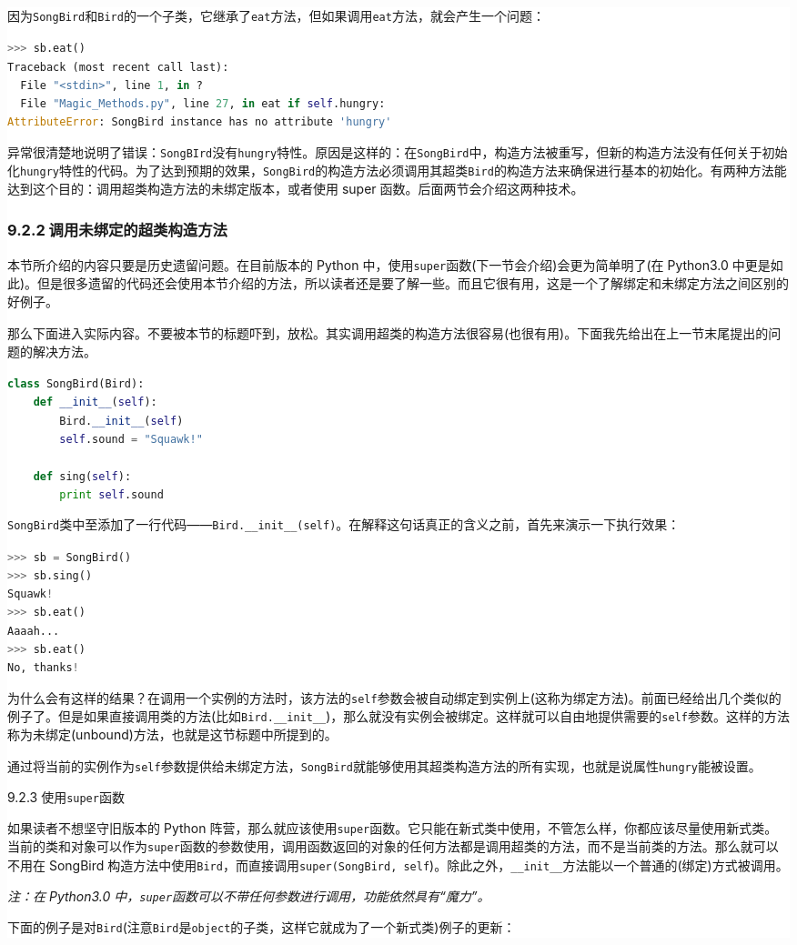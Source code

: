 因为`SongBird`和`Bird`的一个子类，它继承了`eat`方法，但如果调用`eat`方法，就会产生一个问题：

```py
>>> sb.eat()
Traceback (most recent call last):
  File "<stdin>", line 1, in ?
  File "Magic_Methods.py", line 27, in eat if self.hungry:
AttributeError: SongBird instance has no attribute 'hungry' 
```

异常很清楚地说明了错误：`SongBIrd`没有`hungry`特性。原因是这样的：在`SongBird`中，构造方法被重写，但新的构造方法没有任何关于初始化`hungry`特性的代码。为了达到预期的效果，`SongBird`的构造方法必须调用其超类`Bird`的构造方法来确保进行基本的初始化。有两种方法能达到这个目的：调用超类构造方法的未绑定版本，或者使用 super 函数。后面两节会介绍这两种技术。

### 9.2.2 调用未绑定的超类构造方法

本节所介绍的内容只要是历史遗留问题。在目前版本的 Python 中，使用`super`函数(下一节会介绍)会更为简单明了(在 Python3.0 中更是如此)。但是很多遗留的代码还会使用本节介绍的方法，所以读者还是要了解一些。而且它很有用，这是一个了解绑定和未绑定方法之间区别的好例子。

那么下面进入实际内容。不要被本节的标题吓到，放松。其实调用超类的构造方法很容易(也很有用)。下面我先给出在上一节末尾提出的问题的解决方法。

```py
class SongBird(Bird):
    def __init__(self):
        Bird.__init__(self)
        self.sound = "Squawk!"

    def sing(self):
        print self.sound 
```

`SongBird`类中至添加了一行代码——`Bird.__init__(self)`。在解释这句话真正的含义之前，首先来演示一下执行效果：

```py
>>> sb = SongBird()
>>> sb.sing()
Squawk!
>>> sb.eat()
Aaaah...
>>> sb.eat()
No, thanks! 
```

为什么会有这样的结果？在调用一个实例的方法时，该方法的`self`参数会被自动绑定到实例上(这称为绑定方法)。前面已经给出几个类似的例子了。但是如果直接调用类的方法(比如`Bird.__init__`)，那么就没有实例会被绑定。这样就可以自由地提供需要的`self`参数。这样的方法称为未绑定(unbound)方法，也就是这节标题中所提到的。

通过将当前的实例作为`self`参数提供给未绑定方法，`SongBird`就能够使用其超类构造方法的所有实现，也就是说属性`hungry`能被设置。

9.2.3 使用`super`函数

如果读者不想坚守旧版本的 Python 阵营，那么就应该使用`super`函数。它只能在新式类中使用，不管怎么样，你都应该尽量使用新式类。当前的类和对象可以作为`super`函数的参数使用，调用函数返回的对象的任何方法都是调用超类的方法，而不是当前类的方法。那么就可以不用在 SongBird 构造方法中使用`Bird`，而直接调用`super(SongBird, self`)。除此之外，`__init__`方法能以一个普通的(绑定)方式被调用。

*注：在 Python3.0 中，`super`函数可以不带任何参数进行调用，功能依然具有“魔力”。*

下面的例子是对`Bird`(注意`Bird`是`object`的子类，这样它就成为了一个新式类)例子的更新：
